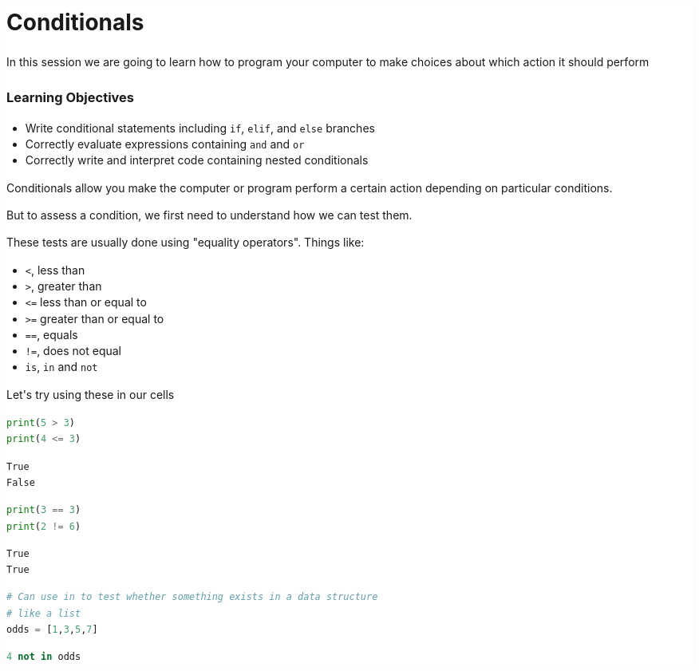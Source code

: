 
# Conditionals

In this session we are going to learn how to program your computer to make choices about which action it should perform


### Learning Objectives

- Write conditional statements including `if`, `elif`, and `else` branches
- Correctly evaluate expressions containing `and` and `or`
- Correctly write and interpret code containing nested conditionals


Conditionals allow you make the computer or program perform a certain action depending on particular conditions.

But to assess a condition, we first need to understand how we can test them.

These tests are usually done using "equality operators". Things like:

- `<`, less than
- `>`, greater than
- `<=` less than or equal to
- `>=` greater than or equal to
- `==`, equals
- `!=`, does not equal
- `is`, `in` and `not`

Let's try using these in our cells


```python
print(5 > 3)
print(4 <= 3)
```

    True
    False
    


```python
print(3 == 3)
print(2 != 6)
```

    True
    True
    


```python
# Can use in to test whether something exists in a data structure
# like a list
odds = [1,3,5,7]
```


```python
4 not in odds
```
